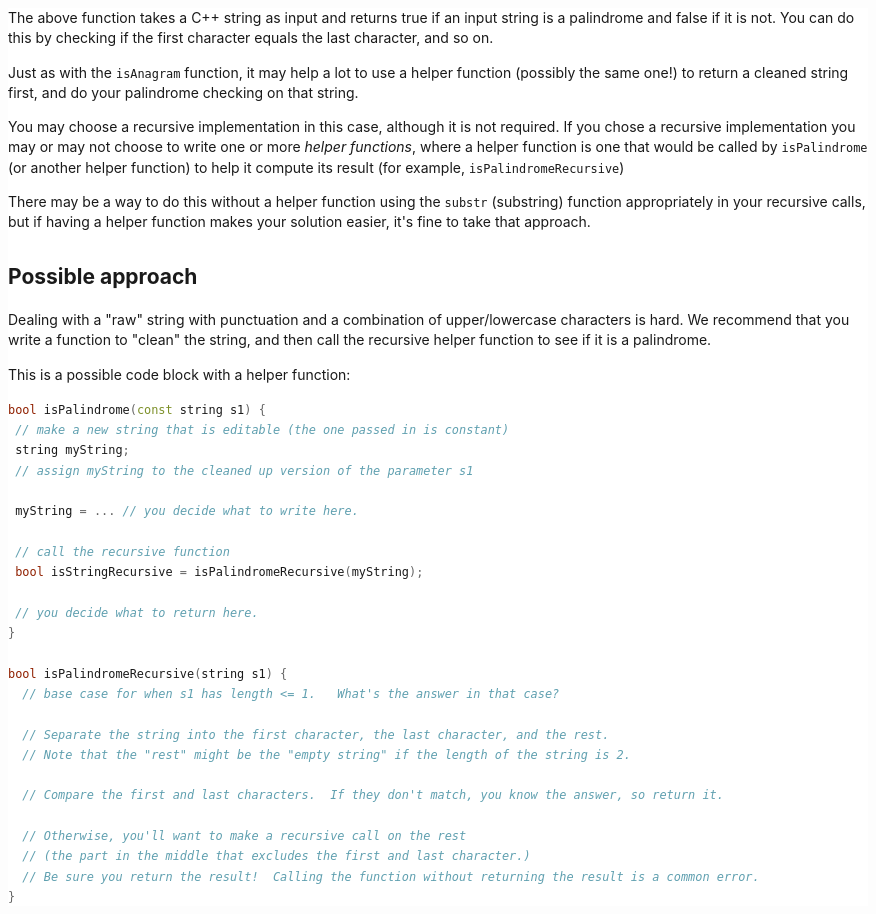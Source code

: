 The above function takes a C++ string as input and returns true if an input string is a palindrome and false if it is not. You can do this by checking if the first character equals the last character, and so on. 

Just as with the `isAnagram` function, it may help a lot to use a helper function (possibly the same one!) to return a cleaned string first, and do your palindrome checking on that string.

You may choose a recursive implementation in this case, although it is not required. If you chose a recursive implementation you may or may not choose to write one or more *helper functions*, where a helper function is one that would be called by `isPalindrome` (or another helper function) to help it compute its result (for example, `isPalindromeRecursive`)

There may be a way to do this without a helper function using the `substr` (substring) function appropriately in your recursive calls, but if having a helper function makes your solution easier, it's fine to take that approach.

## Possible approach

Dealing with a "raw" string with punctuation and a combination of upper/lowercase characters is hard. We recommend that you write a function to "clean" the string, and then call the recursive helper function to see if it is a palindrome.

This is a possible code block with a helper function:

```cpp
bool isPalindrome(const string s1) {
 // make a new string that is editable (the one passed in is constant)
 string myString;
 // assign myString to the cleaned up version of the parameter s1
 
 myString = ... // you decide what to write here.

 // call the recursive function
 bool isStringRecursive = isPalindromeRecursive(myString);
 
 // you decide what to return here.
}

bool isPalindromeRecursive(string s1) {
  // base case for when s1 has length <= 1.   What's the answer in that case?
  
  // Separate the string into the first character, the last character, and the rest.
  // Note that the "rest" might be the "empty string" if the length of the string is 2.

  // Compare the first and last characters.  If they don't match, you know the answer, so return it.

  // Otherwise, you'll want to make a recursive call on the rest 
  // (the part in the middle that excludes the first and last character.)  
  // Be sure you return the result!  Calling the function without returning the result is a common error.
}
```
